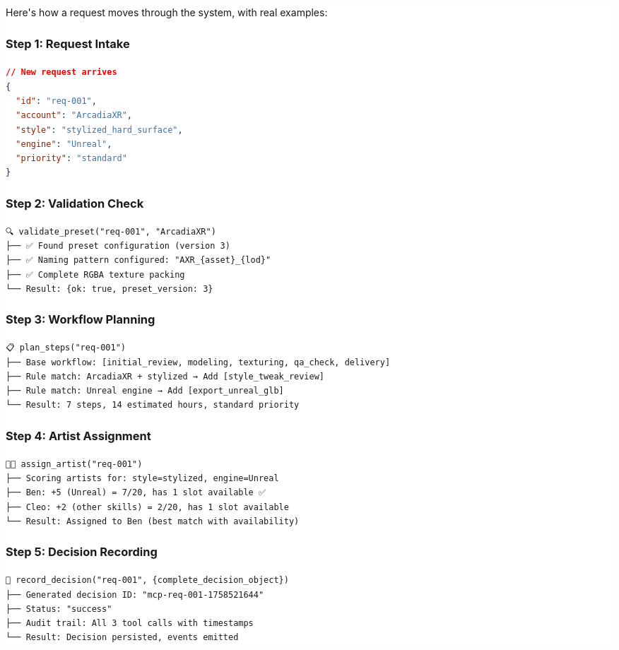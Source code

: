 Here's how a request moves through the system, with real examples:

### **Step 1: Request Intake**

```json
// New request arrives
{
  "id": "req-001",
  "account": "ArcadiaXR",
  "style": "stylized_hard_surface",
  "engine": "Unreal",
  "priority": "standard"
}
```

### **Step 2: Validation Check**

```
🔍 validate_preset("req-001", "ArcadiaXR")
├── ✅ Found preset configuration (version 3)
├── ✅ Naming pattern configured: "AXR_{asset}_{lod}"
├── ✅ Complete RGBA texture packing
└── Result: {ok: true, preset_version: 3}
```

### **Step 3: Workflow Planning**

```
📋 plan_steps("req-001")
├── Base workflow: [initial_review, modeling, texturing, qa_check, delivery]
├── Rule match: ArcadiaXR + stylized → Add [style_tweak_review]
├── Rule match: Unreal engine → Add [export_unreal_glb]
└── Result: 7 steps, 14 estimated hours, standard priority
```

### **Step 4: Artist Assignment**

```
👩‍🎨 assign_artist("req-001")
├── Scoring artists for: style=stylized, engine=Unreal
├── Ben: +5 (Unreal) = 7/20, has 1 slot available ✅
├── Cleo: +2 (other skills) = 2/20, has 1 slot available
└── Result: Assigned to Ben (best match with availability)
```

### **Step 5: Decision Recording**

```
📝 record_decision("req-001", {complete_decision_object})
├── Generated decision ID: "mcp-req-001-1758521644"
├── Status: "success"
├── Audit trail: All 3 tool calls with timestamps
└── Result: Decision persisted, events emitted
```
